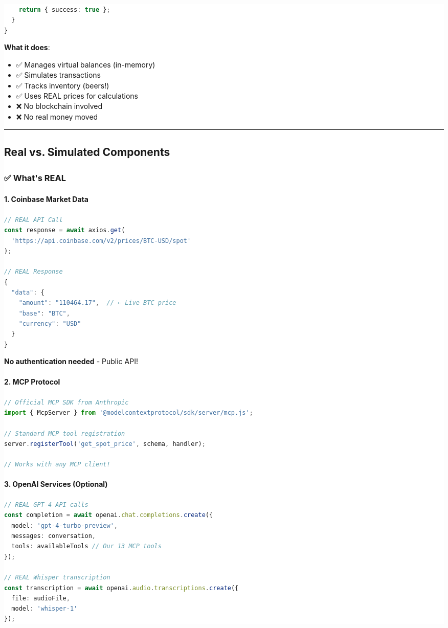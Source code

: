 ```typescript
    return { success: true };
  }
}
```

**What it does**:
- ✅ Manages virtual balances (in-memory)
- ✅ Simulates transactions
- ✅ Tracks inventory (beers!)
- ✅ Uses REAL prices for calculations
- ❌ No blockchain involved
- ❌ No real money moved

---

## Real vs. Simulated Components

### ✅ What's REAL

#### 1. **Coinbase Market Data**
```typescript
// REAL API Call
const response = await axios.get(
  'https://api.coinbase.com/v2/prices/BTC-USD/spot'
);

// REAL Response
{
  "data": {
    "amount": "110464.17",  // ← Live BTC price
    "base": "BTC",
    "currency": "USD"
  }
}
```

**No authentication needed** - Public API!

#### 2. **MCP Protocol**
```typescript
// Official MCP SDK from Anthropic
import { McpServer } from '@modelcontextprotocol/sdk/server/mcp.js';

// Standard MCP tool registration
server.registerTool('get_spot_price', schema, handler);

// Works with any MCP client!
```

#### 3. **OpenAI Services** (Optional)
```typescript
// REAL GPT-4 API calls
const completion = await openai.chat.completions.create({
  model: 'gpt-4-turbo-preview',
  messages: conversation,
  tools: availableTools // Our 13 MCP tools
});

// REAL Whisper transcription
const transcription = await openai.audio.transcriptions.create({
  file: audioFile,
  model: 'whisper-1'
});

```